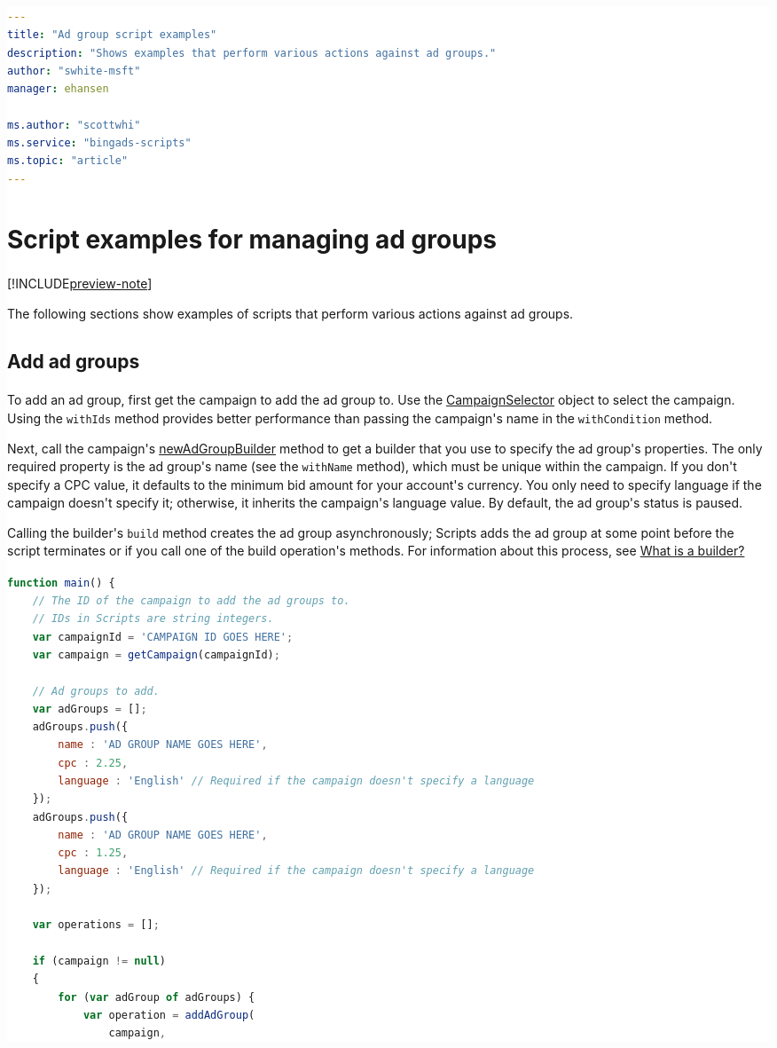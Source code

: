 ```yaml
---
title: "Ad group script examples"
description: "Shows examples that perform various actions against ad groups."
author: "swhite-msft"
manager: ehansen

ms.author: "scottwhi"
ms.service: "bingads-scripts"
ms.topic: "article"
---
```


# Script examples for managing ad groups

[!INCLUDE[preview-note](../includes/preview-note.md)]

The following sections show examples of scripts that perform various actions against ad groups.


## Add ad groups

To add an ad group, first get the campaign to add the ad group to. Use the [CampaignSelector](../reference/CampaignSelector.md) object to select the campaign. Using the `withIds` method provides better performance than passing the campaign's name in the `withCondition` method.

Next, call the campaign's [newAdGroupBuilder](../reference/Campaign.md#newadgroupbuilder) method to get a builder that you use to specify the ad group's properties. The only required property is the ad group's name (see the `withName` method), which must be unique within the campaign. If you don't specify a CPC value, it defaults to the minimum bid amount for your account's currency. You only need to specify language if the campaign doesn't specify it; otherwise, it inherits the campaign's language value. By default, the ad group's status is paused.

Calling the builder's `build` method creates the ad group asynchronously; Scripts adds the ad group at some point before the script terminates or if you call one of the build operation's methods. For information about this process, see [What is a builder?](../concepts/builders.md)


```javascript
function main() {
    // The ID of the campaign to add the ad groups to.
    // IDs in Scripts are string integers.
    var campaignId = 'CAMPAIGN ID GOES HERE';  
    var campaign = getCampaign(campaignId);

    // Ad groups to add.
    var adGroups = [];
    adGroups.push({
        name : 'AD GROUP NAME GOES HERE',
        cpc : 2.25,
        language : 'English' // Required if the campaign doesn't specify a language
    });
    adGroups.push({
        name : 'AD GROUP NAME GOES HERE',
        cpc : 1.25,
        language : 'English' // Required if the campaign doesn't specify a language
    });

    var operations = [];

    if (campaign != null)
    {
        for (var adGroup of adGroups) {
            var operation = addAdGroup(
                campaign, 
```